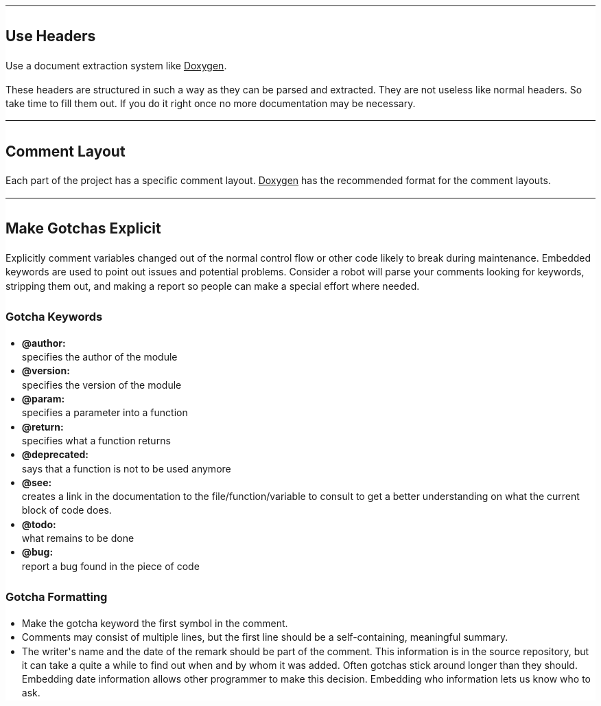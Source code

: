 * * *

## Use Headers

Use a document extraction system like [Doxygen](http://www.doxygen.org).

These headers are structured in such a way as they can be parsed and extracted. They are not useless like normal headers. So take time to fill them out. If you do it right once no more documentation may be necessary.

* * *

## Comment Layout

Each part of the project has a specific comment layout. [Doxygen](http://www.doxygen.org) has the recommended format for the comment layouts.

* * *

<a name="mge"></a>

## Make Gotchas Explicit

Explicitly comment variables changed out of the normal control flow or other code likely to break during maintenance. Embedded keywords are used to point out issues and potential problems. Consider a robot will parse your comments looking for keywords, stripping them out, and making a report so people can make a special effort where needed.

### Gotcha Keywords

*   **@author:**  
    specifies the author of the module
*   **@version:**  
    specifies the version of the module
*   **@param:**  
    specifies a parameter into a function
*   **@return:**  
    specifies what a function returns
*   **@deprecated:**  
    says that a function is not to be used anymore
*   **@see:**  
    creates a link in the documentation to the file/function/variable to consult to get a better understanding on what the current block of code does.
*   **@todo:**  
    what remains to be done
*   **@bug:**  
    report a bug found in the piece of code

### Gotcha Formatting

*   Make the gotcha keyword the first symbol in the comment.
*   Comments may consist of multiple lines, but the first line should be a self-containing, meaningful summary.
*   The writer's name and the date of the remark should be part of the comment. This information is in the source repository, but it can take a quite a while to find out when and by whom it was added. Often gotchas stick around longer than they should. Embedding date information allows other programmer to make this decision. Embedding who information lets us know who to ask.
